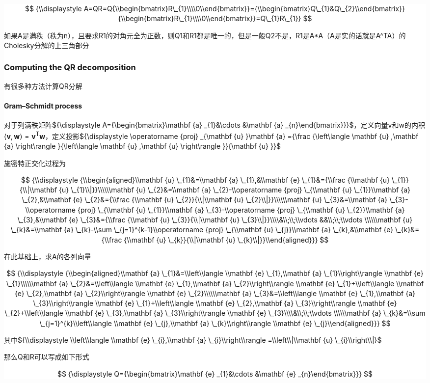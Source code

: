 $$
{\\displaystyle A=QR=Q{\\begin{bmatrix}R\_{1}\\\\0\\end{bmatrix}}={\\begin{bmatrix}Q\_{1}&Q\_{2}\\end{bmatrix}}{\\begin{bmatrix}R\_{1}\\\\0\\end{bmatrix}}=Q\_{1}R\_{1}}
$$

如果A是满秩（秩为n），且要求R1的对角元全为正数，则Q1和R1都是唯一的，但是一般Q2不是，R1是A\*A（A是实的话就是A^TA）的Cholesky分解的上三角部分


### Computing the QR decomposition

有很多种方法计算QR分解

#### Gram–Schmidt process

对于列满秩矩阵${\displaystyle A={\begin{bmatrix}\mathbf {a} _{1}&\cdots &\mathbf {a} _{n}\end{bmatrix}}}$，定义向量v和w的内积${\displaystyle \langle \mathbf {v} ,\mathbf {w} \rangle =\mathbf {v} ^{\textsf {T}}\mathbf {w} }$，定义投影${\displaystyle \operatorname {proj} _{\mathbf {u} }\mathbf {a} ={\frac {\left\langle \mathbf {u} ,\mathbf {a} \right\rangle }{\left\langle \mathbf {u} ,\mathbf {u} \right\rangle }}{\mathbf {u} }}$

施密特正交化过程为

$$
{\\displaystyle {\\begin{aligned}\\mathbf {u} \_{1}&=\\mathbf {a} \_{1},&\\mathbf {e} \_{1}&={\\frac {\\mathbf {u} \_{1}}{\\|\\mathbf {u} \_{1}\\|}}\\\\\\mathbf {u} \_{2}&=\\mathbf {a} \_{2}-\\operatorname {proj} \_{\\mathbf {u} \_{1}}\\mathbf {a} \_{2},&\\mathbf {e} \_{2}&={\\frac {\\mathbf {u} \_{2}}{\\|\\mathbf {u} \_{2}\\|}}\\\\\\mathbf {u} \_{3}&=\\mathbf {a} \_{3}-\\operatorname {proj} \_{\\mathbf {u} \_{1}}\\mathbf {a} \_{3}-\\operatorname {proj} \_{\\mathbf {u} \_{2}}\\mathbf {a} \_{3},&\\mathbf {e} \_{3}&={\\frac {\\mathbf {u} \_{3}}{\\|\\mathbf {u} \_{3}\\|}}\\\\&\\;\\;\\vdots &&\\;\\;\\vdots \\\\\\mathbf {u} \_{k}&=\\mathbf {a} \_{k}-\\sum \_{j=1}^{k-1}\\operatorname {proj} \_{\\mathbf {u} \_{j}}\\mathbf {a} \_{k},&\\mathbf {e} \_{k}&={\\frac {\\mathbf {u} \_{k}}{\\|\\mathbf {u} \_{k}\\|}}\\end{aligned}}}
$$

在此基础上，求A的各列向量

$$
{\\displaystyle {\\begin{aligned}\\mathbf {a} \_{1}&=\\left\\langle \\mathbf {e} \_{1},\\mathbf {a} \_{1}\\right\\rangle \\mathbf {e} \_{1}\\\\\\mathbf {a} \_{2}&=\\left\\langle \\mathbf {e} \_{1},\\mathbf {a} \_{2}\\right\\rangle \\mathbf {e} \_{1}+\\left\\langle \\mathbf {e} \_{2},\\mathbf {a} \_{2}\\right\\rangle \\mathbf {e} \_{2}\\\\\\mathbf {a} \_{3}&=\\left\\langle \\mathbf {e} \_{1},\\mathbf {a} \_{3}\\right\\rangle \\mathbf {e} \_{1}+\\left\\langle \\mathbf {e} \_{2},\\mathbf {a} \_{3}\\right\\rangle \\mathbf {e} \_{2}+\\left\\langle \\mathbf {e} \_{3},\\mathbf {a} \_{3}\\right\\rangle \\mathbf {e} \_{3}\\\\&\\;\\;\\vdots \\\\\\mathbf {a} \_{k}&=\\sum \_{j=1}^{k}\\left\\langle \\mathbf {e} \_{j},\\mathbf {a} \_{k}\\right\\rangle \\mathbf {e} \_{j}\\end{aligned}}}
$$

其中${\\displaystyle \\left\\langle \\mathbf {e} \_{i},\\mathbf {a} \_{i}\\right\\rangle =\\left\\|\\mathbf {u} \_{i}\\right\\|}$


那么Q和R可以写成如下形式

$$
{\displaystyle Q={\begin{bmatrix}\mathbf {e} _{1}&\cdots &\mathbf {e} _{n}\end{bmatrix}}}
$$
